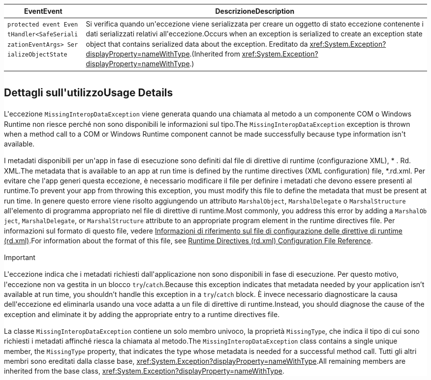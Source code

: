 |<span data-ttu-id="eb05c-157">Event</span><span class="sxs-lookup"><span data-stu-id="eb05c-157">Event</span></span>|<span data-ttu-id="eb05c-158">Descrizione</span><span class="sxs-lookup"><span data-stu-id="eb05c-158">Description</span></span>|  
|-----------|-----------------|  
|`protected event EventHandler<SafeSerializationEventArgs> SerializeObjectState`|<span data-ttu-id="eb05c-159">Si verifica quando un'eccezione viene serializzata per creare un oggetto di stato eccezione contenente i dati serializzati relativi all'eccezione.</span><span class="sxs-lookup"><span data-stu-id="eb05c-159">Occurs when an exception is serialized to create an exception state object that contains serialized data about the exception.</span></span> <span data-ttu-id="eb05c-160">Ereditato da <xref:System.Exception?displayProperty=nameWithType>.</span><span class="sxs-lookup"><span data-stu-id="eb05c-160">(Inherited from <xref:System.Exception?displayProperty=nameWithType>.)</span></span>|  
  
## <a name="usage-details"></a><span data-ttu-id="eb05c-161">Dettagli sull'utilizzo</span><span class="sxs-lookup"><span data-stu-id="eb05c-161">Usage Details</span></span>  
 <span data-ttu-id="eb05c-162">L'eccezione `MissingInteropDataException` viene generata quando una chiamata al metodo a un componente COM o Windows Runtime non riesce perché non sono disponibili le informazioni sul tipo.</span><span class="sxs-lookup"><span data-stu-id="eb05c-162">The `MissingInteropDataException` exception is thrown when a method call to a COM or Windows Runtime component cannot be made successfully because type information isn't available.</span></span>  
  
 <span data-ttu-id="eb05c-163">I metadati disponibili per un'app in fase di esecuzione sono definiti dal file di direttive di runtime (configurazione XML), \* . Rd. XML.</span><span class="sxs-lookup"><span data-stu-id="eb05c-163">The metadata that is available to an app at run time is defined by the runtime directives (XML configuration) file, \*.rd.xml.</span></span> <span data-ttu-id="eb05c-164">Per evitare che l'app generi questa eccezione, è necessario modificare il file per definire i metadati che devono essere presenti al runtime.</span><span class="sxs-lookup"><span data-stu-id="eb05c-164">To prevent your app from throwing this exception, you must modify this file to define the metadata that must be present at run time.</span></span> <span data-ttu-id="eb05c-165">In genere questo errore viene risolto aggiungendo un attributo `MarshalObject`, `MarshalDelegate` o `MarshalStructure` all'elemento di programma appropriato nel file di direttive di runtime.</span><span class="sxs-lookup"><span data-stu-id="eb05c-165">Most commonly, you address this error by adding a `MarshalObject`, `MarshalDelegate`, or `MarshalStructure` attribute to an appropriate program element in the runtime directives file.</span></span> <span data-ttu-id="eb05c-166">Per informazioni sul formato di questo file, vedere [Informazioni di riferimento sul file di configurazione delle direttive di runtime (rd.xml)](runtime-directives-rd-xml-configuration-file-reference.md).</span><span class="sxs-lookup"><span data-stu-id="eb05c-166">For information about the format of this file, see [Runtime Directives (rd.xml) Configuration File Reference](runtime-directives-rd-xml-configuration-file-reference.md).</span></span>  
  
> [!IMPORTANT]
> <span data-ttu-id="eb05c-167">L'eccezione indica che i metadati richiesti dall'applicazione non sono disponibili in fase di esecuzione. Per questo motivo, l'eccezione non va gestita in un blocco `try`/`catch`.</span><span class="sxs-lookup"><span data-stu-id="eb05c-167">Because this exception indicates that metadata needed by your application isn’t available at run time, you shouldn’t handle this exception in a `try`/`catch` block.</span></span> <span data-ttu-id="eb05c-168">È invece necessario diagnosticare la causa dell'eccezione ed eliminarla usando una voce adatta a un file di direttive di runtime.</span><span class="sxs-lookup"><span data-stu-id="eb05c-168">Instead, you should diagnose the cause of the exception and eliminate it by adding the appropriate entry to a runtime directives file.</span></span>  
  
 <span data-ttu-id="eb05c-169">La classe `MissingInteropDataException` contiene un solo membro univoco, la proprietà `MissingType`, che indica il tipo di cui sono richiesti i metadati affinché riesca la chiamata al metodo.</span><span class="sxs-lookup"><span data-stu-id="eb05c-169">The `MissingInteropDataException` class contains a single unique member, the `MissingType` property, that indicates the type whose metadata is needed for a successful method call.</span></span> <span data-ttu-id="eb05c-170">Tutti gli altri membri sono ereditati dalla classe base, <xref:System.Exception?displayProperty=nameWithType>.</span><span class="sxs-lookup"><span data-stu-id="eb05c-170">All remaining members are inherited from the base class, <xref:System.Exception?displayProperty=nameWithType>.</span></span>  
  